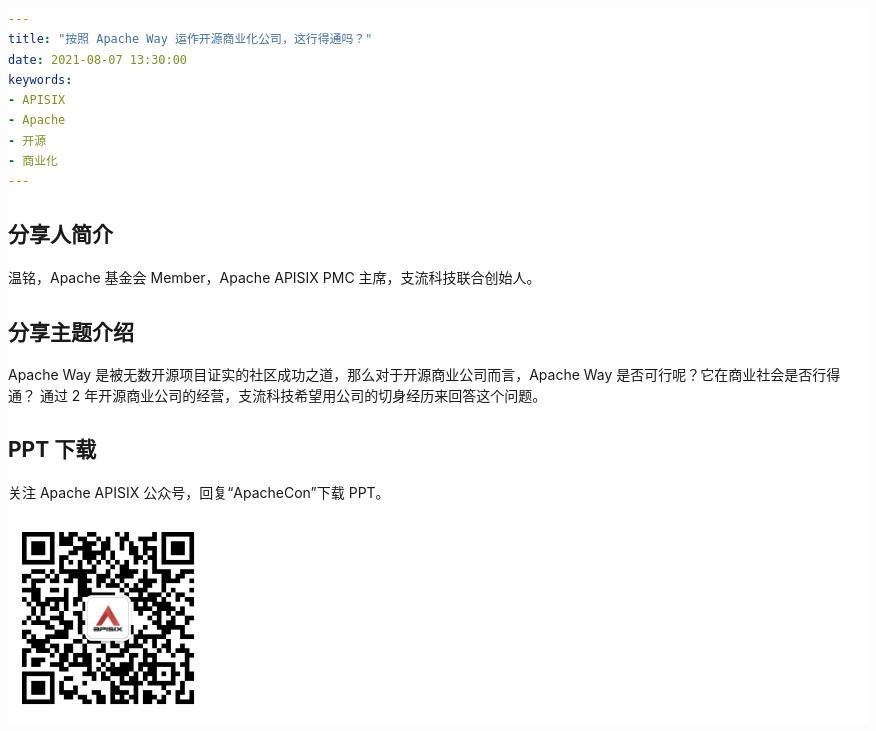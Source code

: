 ```yaml
---
title: "按照 Apache Way 运作开源商业化公司，这行得通吗？"
date: 2021-08-07 13:30:00
keywords:
- APISIX
- Apache
- 开源
- 商业化
---
```


<iframe src="//player.bilibili.com/player.html?aid=419965108&bvid=BV193411q7GW&cid=392832870&page=1" frameborder="0" scrolling="no" style="display: block; min-width: 100%; width: 100%; height: 100%; border: none; overflow: auto;"></iframe>

## 分享人简介

温铭，Apache 基金会 Member，Apache APISIX PMC 主席，支流科技联合创始人。

## 分享主题介绍

Apache Way 是被无数开源项目证实的社区成功之道，那么对于开源商业公司而言，Apache Way 是否可行呢？它在商业社会是否行得通？ 通过 2 年开源商业公司的经营，支流科技希望用公司的切身经历来回答这个问题。

## PPT 下载

关注 Apache APISIX 公众号，回复“ApacheCon”下载 PPT。

<img src="../static/img/blog_img/APISIX-wechat.png" alt="Apache APISIX WeChat" style="width: 200px;">
